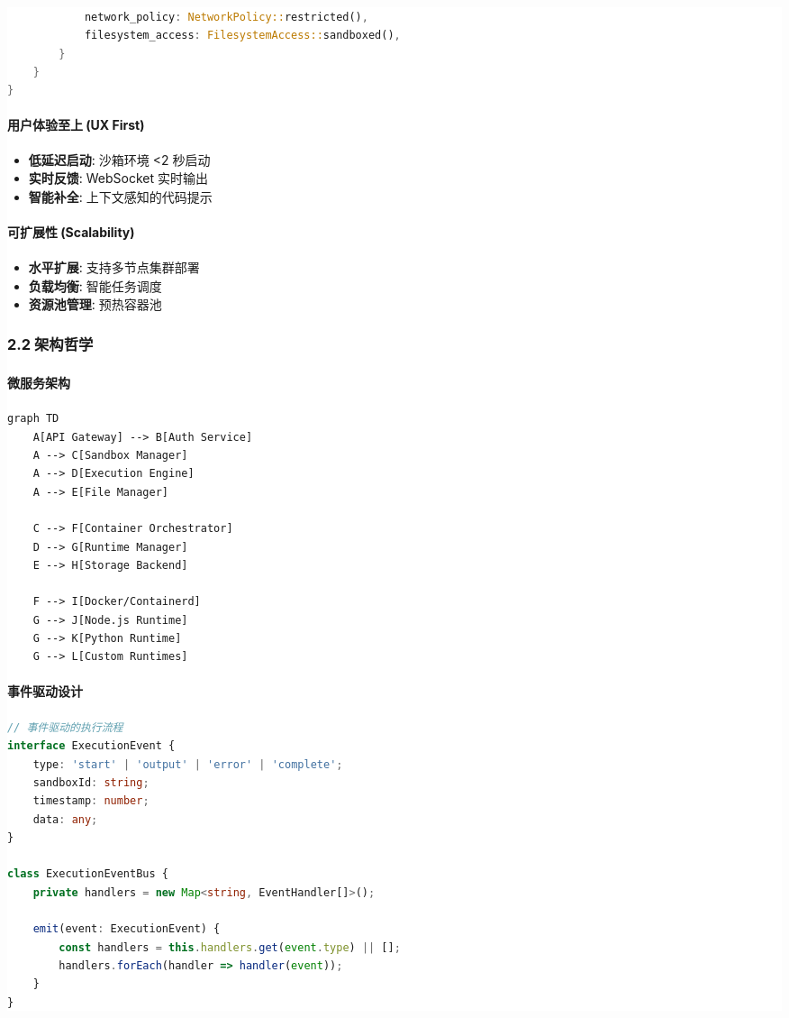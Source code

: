```rust
            network_policy: NetworkPolicy::restricted(),
            filesystem_access: FilesystemAccess::sandboxed(),
        }
    }
}
```

#### 用户体验至上 (UX First)
- **低延迟启动**: 沙箱环境 <2 秒启动
- **实时反馈**: WebSocket 实时输出
- **智能补全**: 上下文感知的代码提示

#### 可扩展性 (Scalability)
- **水平扩展**: 支持多节点集群部署
- **负载均衡**: 智能任务调度
- **资源池管理**: 预热容器池

### 2.2 架构哲学

#### 微服务架构
```mermaid
graph TD
    A[API Gateway] --> B[Auth Service]
    A --> C[Sandbox Manager]
    A --> D[Execution Engine]
    A --> E[File Manager]
    
    C --> F[Container Orchestrator]
    D --> G[Runtime Manager]
    E --> H[Storage Backend]
    
    F --> I[Docker/Containerd]
    G --> J[Node.js Runtime]
    G --> K[Python Runtime]
    G --> L[Custom Runtimes]
```

#### 事件驱动设计
```typescript
// 事件驱动的执行流程
interface ExecutionEvent {
    type: 'start' | 'output' | 'error' | 'complete';
    sandboxId: string;
    timestamp: number;
    data: any;
}

class ExecutionEventBus {
    private handlers = new Map<string, EventHandler[]>();
    
    emit(event: ExecutionEvent) {
        const handlers = this.handlers.get(event.type) || [];
        handlers.forEach(handler => handler(event));
    }
}
```
